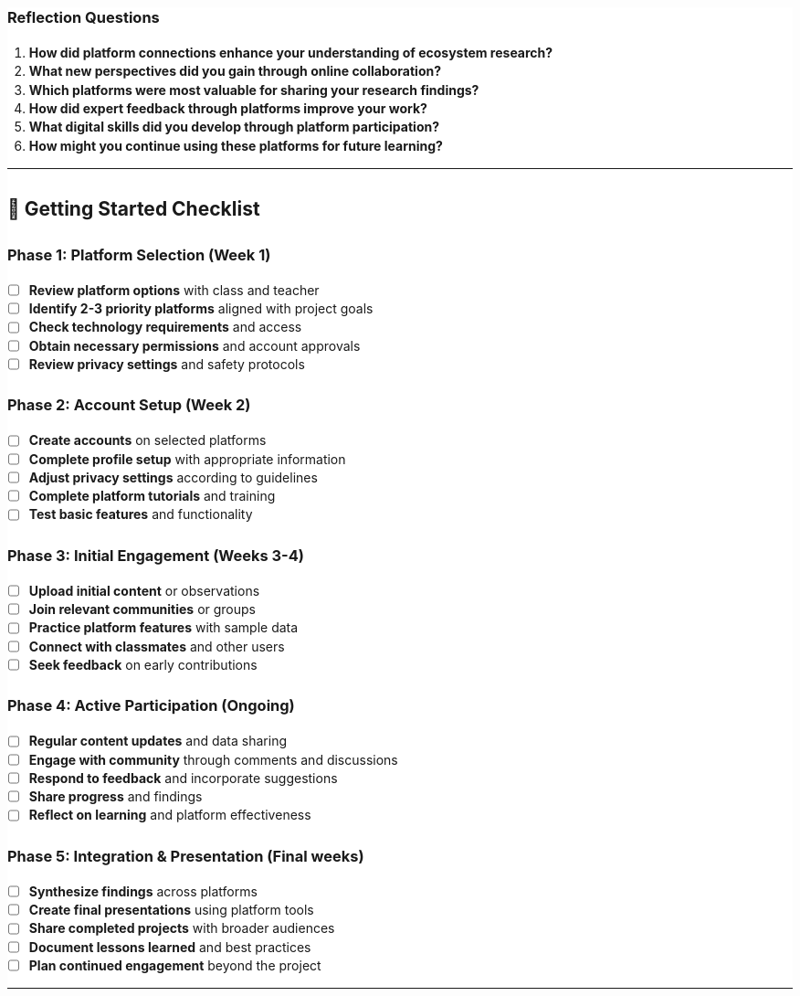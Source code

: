 ### Reflection Questions
1. **How did platform connections enhance your understanding of ecosystem research?**
2. **What new perspectives did you gain through online collaboration?**
3. **Which platforms were most valuable for sharing your research findings?**
4. **How did expert feedback through platforms improve your work?**
5. **What digital skills did you develop through platform participation?**
6. **How might you continue using these platforms for future learning?**

---

## 🚀 Getting Started Checklist

### Phase 1: Platform Selection (Week 1)
- [ ] **Review platform options** with class and teacher
- [ ] **Identify 2-3 priority platforms** aligned with project goals
- [ ] **Check technology requirements** and access
- [ ] **Obtain necessary permissions** and account approvals
- [ ] **Review privacy settings** and safety protocols

### Phase 2: Account Setup (Week 2)
- [ ] **Create accounts** on selected platforms
- [ ] **Complete profile setup** with appropriate information
- [ ] **Adjust privacy settings** according to guidelines
- [ ] **Complete platform tutorials** and training
- [ ] **Test basic features** and functionality

### Phase 3: Initial Engagement (Weeks 3-4)
- [ ] **Upload initial content** or observations
- [ ] **Join relevant communities** or groups
- [ ] **Practice platform features** with sample data
- [ ] **Connect with classmates** and other users
- [ ] **Seek feedback** on early contributions

### Phase 4: Active Participation (Ongoing)
- [ ] **Regular content updates** and data sharing
- [ ] **Engage with community** through comments and discussions
- [ ] **Respond to feedback** and incorporate suggestions
- [ ] **Share progress** and findings
- [ ] **Reflect on learning** and platform effectiveness

### Phase 5: Integration & Presentation (Final weeks)
- [ ] **Synthesize findings** across platforms
- [ ] **Create final presentations** using platform tools
- [ ] **Share completed projects** with broader audiences
- [ ] **Document lessons learned** and best practices
- [ ] **Plan continued engagement** beyond the project

---
